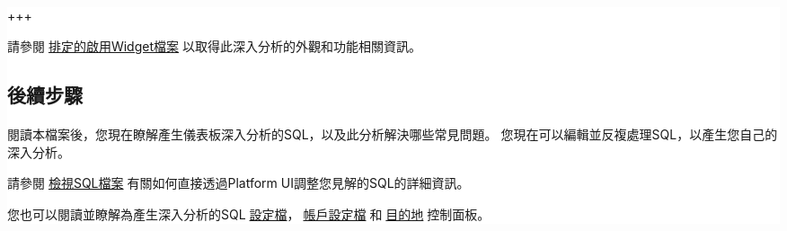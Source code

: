 +++

請參閱 [排定的啟用Widget檔案](../guides/audiences.md#scheduled-activations) 以取得此深入分析的外觀和功能相關資訊。

## 後續步驟

閱讀本檔案後，您現在瞭解產生儀表板深入分析的SQL，以及此分析解決哪些常見問題。 您現在可以編輯並反複處理SQL，以產生您自己的深入分析。

請參閱 [檢視SQL檔案](../view-sql.md) 有關如何直接透過Platform UI調整您見解的SQL的詳細資訊。

您也可以閱讀並瞭解為產生深入分析的SQL [設定檔](./profiles.md)， [帳戶設定檔](./account-profiles.md) 和 [目的地](./destinations.md) 控制面板。
